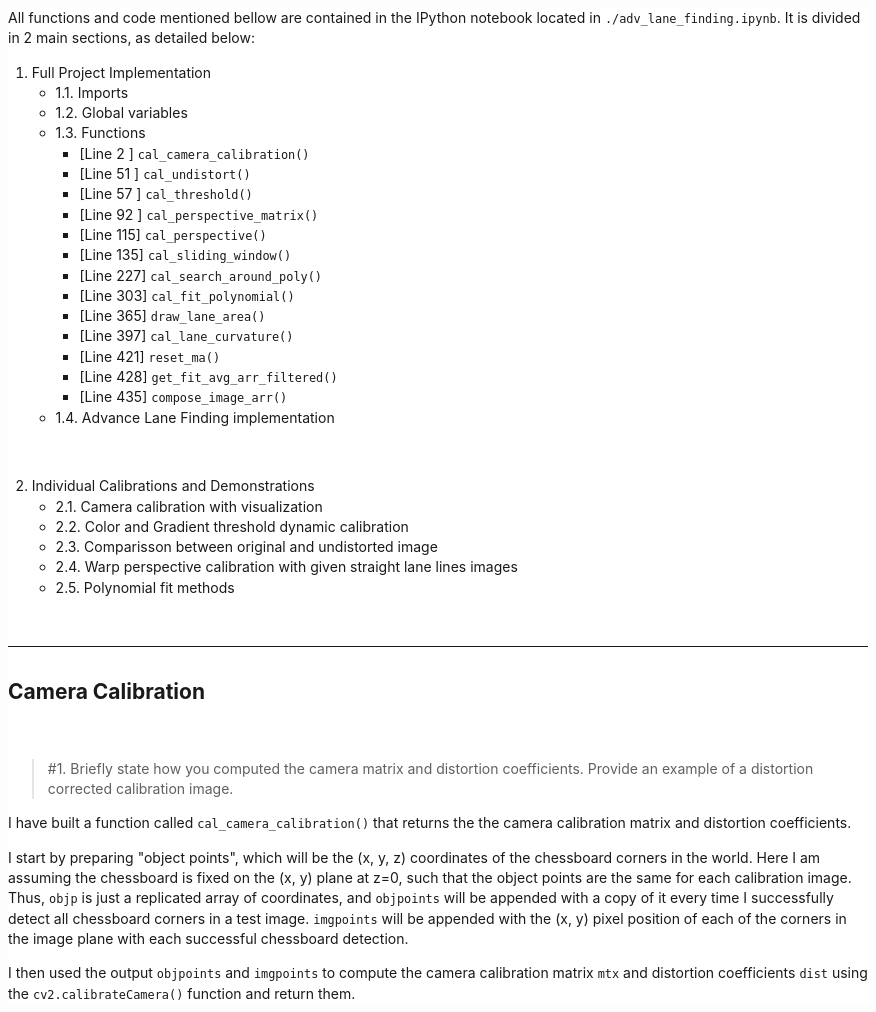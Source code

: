 All functions and code mentioned bellow are contained in the IPython notebook located in `./adv_lane_finding.ipynb`. It is divided in 2 main sections, as detailed below:

1. Full Project Implementation
    - 1.1. Imports
    - 1.2. Global variables
    - 1.3. Functions
        - [Line 2  ] `cal_camera_calibration()`
        - [Line 51 ] `cal_undistort()`
        - [Line 57 ] `cal_threshold()`
        - [Line 92 ] `cal_perspective_matrix()`
        - [Line 115] `cal_perspective()`
        - [Line 135] `cal_sliding_window()`
        - [Line 227] `cal_search_around_poly()`
        - [Line 303] `cal_fit_polynomial()`
        - [Line 365] `draw_lane_area()`
        - [Line 397] `cal_lane_curvature()`
        - [Line 421] `reset_ma()`
        - [Line 428] `get_fit_avg_arr_filtered()`
        - [Line 435] `compose_image_arr()`
    - 1.4. Advance Lane Finding implementation

&nbsp;

2. Individual Calibrations and Demonstrations
    - 2.1. Camera calibration with visualization
    - 2.2. Color and Gradient threshold dynamic calibration
    - 2.3. Comparisson between original and undistorted image
    - 2.4. Warp perspective calibration with given straight lane lines images
    - 2.5. Polynomial fit methods

&nbsp;

---

## Camera Calibration

&nbsp;

>#1. Briefly state how you computed the camera matrix and distortion coefficients. Provide an example of a distortion corrected calibration image.

I have built a function called `cal_camera_calibration()` that returns the the camera calibration matrix and distortion coefficients.

I start by preparing "object points", which will be the (x, y, z) coordinates of the chessboard corners in the world. Here I am assuming the chessboard is fixed on the (x, y) plane at z=0, such that the object points are the same for each calibration image.  Thus, `objp` is just a replicated array of coordinates, and `objpoints` will be appended with a copy of it every time I successfully detect all chessboard corners in a test image.  `imgpoints` will be appended with the (x, y) pixel position of each of the corners in the image plane with each successful chessboard detection.  

I then used the output `objpoints` and `imgpoints` to compute the camera calibration matrix `mtx` and distortion coefficients `dist` using the `cv2.calibrateCamera()` function and return them.


[//]: # (Image References)
[img2.1.1]: ./output_images/2_1_camera_calibration_undistorted.png "Chessboard Image Undistorted"
[img2.1.2]: ./output_images/2_1_test_image_undistorted.png "Test Image Undistorted"
[img2.2]: ./output_images/2_2_thresholds_calibration_sc.png "Threshold Calibration"
[img2.3]: ./output_images/2_3_distortion_comparisson.png "Distortion Comparisson"
[img2.4]: ./output_images/2_4_perspective_transform_calibration.png "Perspective Transform Calibration"
[img2.5.1]: ./output_images/2_5_warped_histogram.png "Histogram"
[img2.5.2]: ./output_images/2_5_sliding_window.png "Sliding Window Method"
[img2.5.3]: ./output_images/2_5_search_around.png "Search Around Method"
[img2.6]: ./output_images/2_6_lane_lines.png "Draw Lane Lines"
[video_gif1]: ./output_videos/project_video_output_1.gif "Video Result Output"
[video_gif2]: ./output_videos/project_video_output_2.gif "Video Result Output"
[video_composition_gif]: ./output_videos/project_video_output_composition.gif "Video Composition Output"
[video_lanes]: ./project_video.mp4 "Video"
[video_composition]: ./output_videos/project_video_composition_output.avi "Video Composition"
